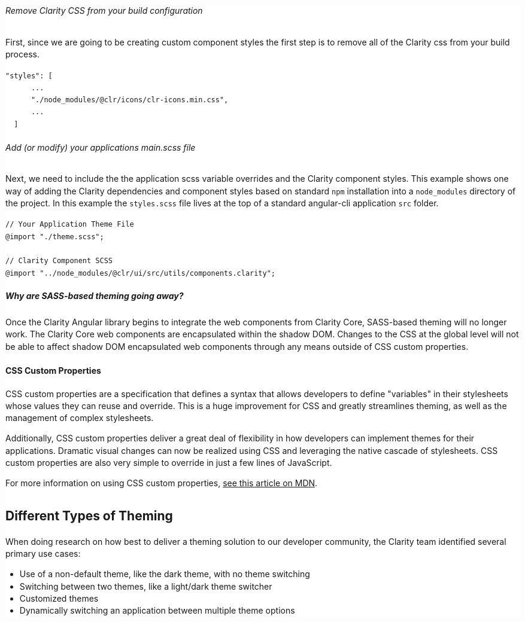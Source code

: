 ###### Remove Clarity CSS from your build configuration

First, since we are going to be creating custom component styles the first step is to remove all of the Clarity css from your build process.

```
"styles": [
      ...
      "./node_modules/@clr/icons/clr-icons.min.css",
      ...
  ]
```

###### Add (or modify) your applications main.scss file

Next, we need to include the the application scss variable overrides and the Clarity component styles. This example shows one way of adding the Clarity dependencies and component styles based on standard `npm` installation into a `node_modules` directory of the project. In this example the `styles.scss` file lives at the top of a standard angular-cli application `src` folder.

```
// Your Application Theme File
@import "./theme.scss";

// Clarity Component SCSS
@import "../node_modules/@clr/ui/src/utils/components.clarity";
```

##### Why are SASS-based theming going away?

Once the Clarity Angular library begins to integrate the web components from Clarity Core, SASS-based theming will no longer work. The Clarity Core web components are encapsulated within the shadow DOM. Changes to the CSS at the global level will not be able to affect shadow DOM encapsulated web components through any means outside of CSS custom properties.

#### CSS Custom Properties

CSS custom properties are a specification that defines a syntax that allows developers to define "variables" in their stylesheets whose values they can reuse and override. This is a huge improvement for CSS and greatly streamlines theming, as well as the management of complex stylesheets.

Additionally, CSS custom properties deliver a great deal of flexibility in how developers can implement themes for their applications. Dramatic visual changes can now be realized using CSS and leveraging the native cascade of stylesheets. CSS custom properties are also very simple to override in just a few lines of JavaScript.

For more information on using CSS custom properties, [see this article on MDN](//developer.mozilla.org/en-US/docs/Web/CSS/--*).

## Different Types of Theming

When doing research on how best to deliver a theming solution to our developer community, the Clarity team identified several primary use cases:

- Use of a non-default theme, like the dark theme, with no theme switching
- Switching between two themes, like a light/dark theme switcher
- Customized themes
- Dynamically switching an application between multiple theme options
